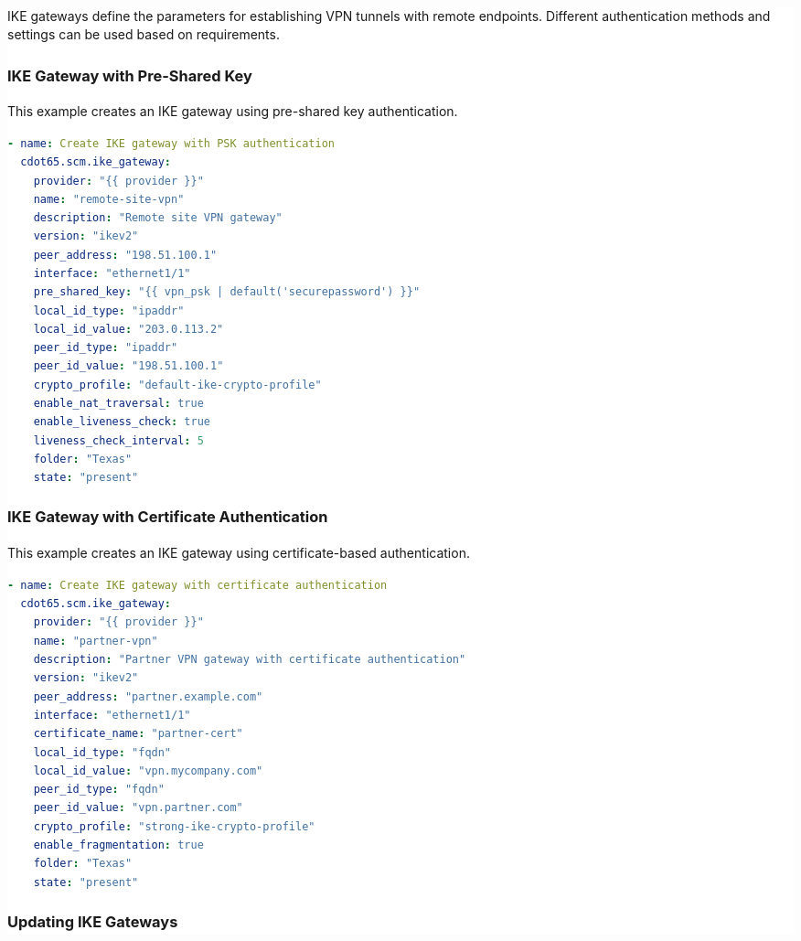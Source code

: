 IKE gateways define the parameters for establishing VPN tunnels with remote endpoints. Different
authentication methods and settings can be used based on requirements.

### IKE Gateway with Pre-Shared Key

This example creates an IKE gateway using pre-shared key authentication.

```yaml
- name: Create IKE gateway with PSK authentication
  cdot65.scm.ike_gateway:
    provider: "{{ provider }}"
    name: "remote-site-vpn"
    description: "Remote site VPN gateway"
    version: "ikev2"
    peer_address: "198.51.100.1"
    interface: "ethernet1/1"
    pre_shared_key: "{{ vpn_psk | default('securepassword') }}"
    local_id_type: "ipaddr"
    local_id_value: "203.0.113.2"
    peer_id_type: "ipaddr"
    peer_id_value: "198.51.100.1"
    crypto_profile: "default-ike-crypto-profile"
    enable_nat_traversal: true
    enable_liveness_check: true
    liveness_check_interval: 5
    folder: "Texas"
    state: "present"
```

### IKE Gateway with Certificate Authentication

This example creates an IKE gateway using certificate-based authentication.

```yaml
- name: Create IKE gateway with certificate authentication
  cdot65.scm.ike_gateway:
    provider: "{{ provider }}"
    name: "partner-vpn"
    description: "Partner VPN gateway with certificate authentication"
    version: "ikev2"
    peer_address: "partner.example.com"
    interface: "ethernet1/1"
    certificate_name: "partner-cert"
    local_id_type: "fqdn"
    local_id_value: "vpn.mycompany.com"
    peer_id_type: "fqdn"
    peer_id_value: "vpn.partner.com"
    crypto_profile: "strong-ike-crypto-profile"
    enable_fragmentation: true
    folder: "Texas"
    state: "present"
```

### Updating IKE Gateways
